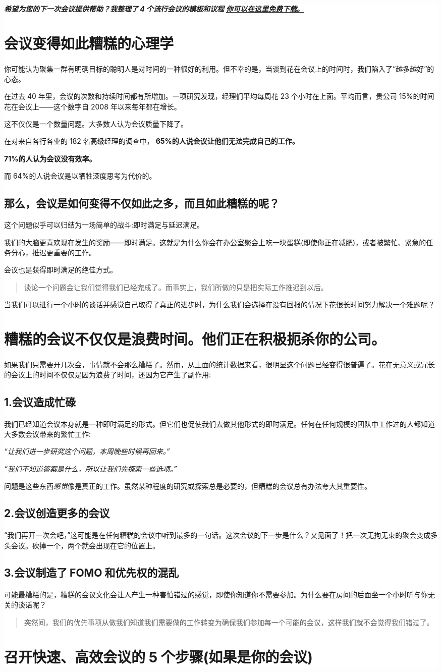***希望为您的下一次会议提供帮助？我整理了 4 个流行会议的模板和议程*** [***你可以在这里免费下载。***](https://plan.io/blog/planning-and-running-fast-efficient-meetings/)

# 会议变得如此糟糕的心理学

你可能认为聚集一群有明确目标的聪明人是对时间的一种很好的利用。但不幸的是，当谈到花在会议上的时间时，我们陷入了“越多越好”的心态。

在过去 40 年里，会议的次数和持续时间都有所增加。一项研究发现，经理们平均每周花 23 个小时在上面。平均而言，贵公司 15%的时间花在会议上——这个数字自 2008 年以来每年都在增长。

这不仅仅是一个数量问题。大多数人认为会议质量下降了。

在对来自各行各业的 182 名高级经理的调查中， **65%的人说会议让他们无法完成自己的工作。**

**71%的人认为会议没有效率。**

而 64%的人说会议是以牺牲深度思考为代价的。

## 那么，会议是如何变得不仅如此之多，而且如此糟糕的呢？

这个问题似乎可以归结为一场简单的战斗:即时满足与延迟满足。

我们的大脑更喜欢现在发生的奖励——即时满足。这就是为什么你会在办公室聚会上吃一块蛋糕(即使你正在减肥)，或者被繁忙、紧急的任务分心，推迟更重要的工作。

会议也是获得即时满足的绝佳方式。

> 谈论一个问题会让我们觉得我们已经完成了。而事实上，我们所做的只是把实际工作推迟到以后。

当我们可以进行一个小时的谈话并感觉自己取得了真正的进步时，为什么我们会选择在没有回报的情况下花很长时间努力解决一个难题呢？

# 糟糕的会议不仅仅是浪费时间。他们正在积极扼杀你的公司。

如果我们只需要开几次会，事情就不会那么糟糕了。然而，从上面的统计数据来看，很明显这个问题已经变得很普遍了。花在无意义或冗长的会议上的时间不仅仅是因为浪费了时间，还因为它产生了副作用:

## 1.会议造成忙碌

我们已经知道会议本身就是一种即时满足的形式。但它们也促使我们去做其他形式的即时满足。任何在任何规模的团队中工作过的人都知道大多数会议带来的繁忙工作:

*“让我们进一步研究这个问题，本周晚些时候再回来。”*

*“我们不知道答案是什么，所以让我们先探索一些选项。”*

问题是这些东西*感觉*像是真正的工作。虽然某种程度的研究或探索总是必要的，但糟糕的会议总有办法夸大其重要性。

## 2.会议创造更多的会议

“我们再开一次会吧，”这可能是在任何糟糕的会议中听到最多的一句话。这次会议的下一步是什么？又见面了！把一次无拘无束的聚会变成多头会议。砍掉一个，两个就会出现在它的位置上。

## 3.会议制造了 FOMO 和优先权的混乱

可能最糟糕的是，糟糕的会议文化会让人产生一种害怕错过的感觉，即使你知道你不需要参加。为什么要在房间的后面坐一个小时听与你无关的谈话呢？

> 突然间，我们的优先事项从做我们知道我们需要做的工作转变为确保我们参加每一个可能的会议，这样我们就不会觉得我们错过了。

# 召开快速、高效会议的 5 个步骤(如果是你的会议)
